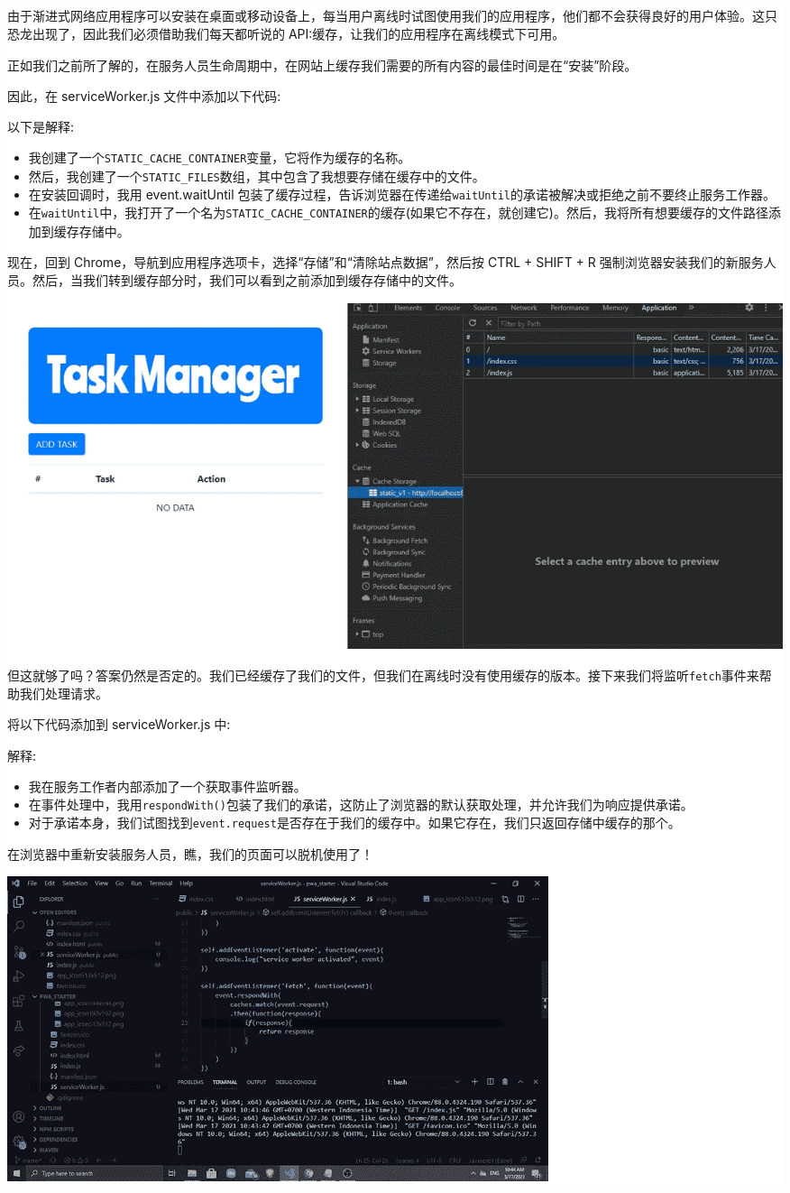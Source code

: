 由于渐进式网络应用程序可以安装在桌面或移动设备上，每当用户离线时试图使用我们的应用程序，他们都不会获得良好的用户体验。这只恐龙出现了，因此我们必须借助我们每天都听说的 API:缓存，让我们的应用程序在离线模式下可用。

正如我们之前所了解的，在服务人员生命周期中，在网站上缓存我们需要的所有内容的最佳时间是在“安装”阶段。

因此，在 serviceWorker.js 文件中添加以下代码:

以下是解释:

*   我创建了一个`STATIC_CACHE_CONTAINER`变量，它将作为缓存的名称。
*   然后，我创建了一个`STATIC_FILES`数组，其中包含了我想要存储在缓存中的文件。
*   在安装回调时，我用 event.waitUntil 包装了缓存过程，告诉浏览器在传递给`waitUntil`的承诺被解决或拒绝之前不要终止服务工作器。
*   在`waitUntil`中，我打开了一个名为`STATIC_CACHE_CONTAINER`的缓存(如果它不存在，就创建它)。然后，我将所有想要缓存的文件路径添加到缓存存储中。

现在，回到 Chrome，导航到应用程序选项卡，选择“存储”和“清除站点数据”，然后按 CTRL + SHIFT + R 强制浏览器安装我们的新服务人员。然后，当我们转到缓存部分时，我们可以看到之前添加到缓存存储中的文件。

![](img/d30e12303716efa2fc77b8c227950f9b.png)

但这就够了吗？答案仍然是否定的。我们已经缓存了我们的文件，但我们在离线时没有使用缓存的版本。接下来我们将监听`fetch`事件来帮助我们处理请求。

将以下代码添加到 serviceWorker.js 中:

解释:

*   我在服务工作者内部添加了一个获取事件监听器。
*   在事件处理中，我用`respondWith()`包装了我们的承诺，这防止了浏览器的默认获取处理，并允许我们为响应提供承诺。
*   对于承诺本身，我们试图找到`event.request`是否存在于我们的缓存中。如果它存在，我们只返回存储中缓存的那个。

在浏览器中重新安装服务人员，瞧，我们的页面可以脱机使用了！

![](img/aceffeb800aac0520ea2dfe796b21631.png)